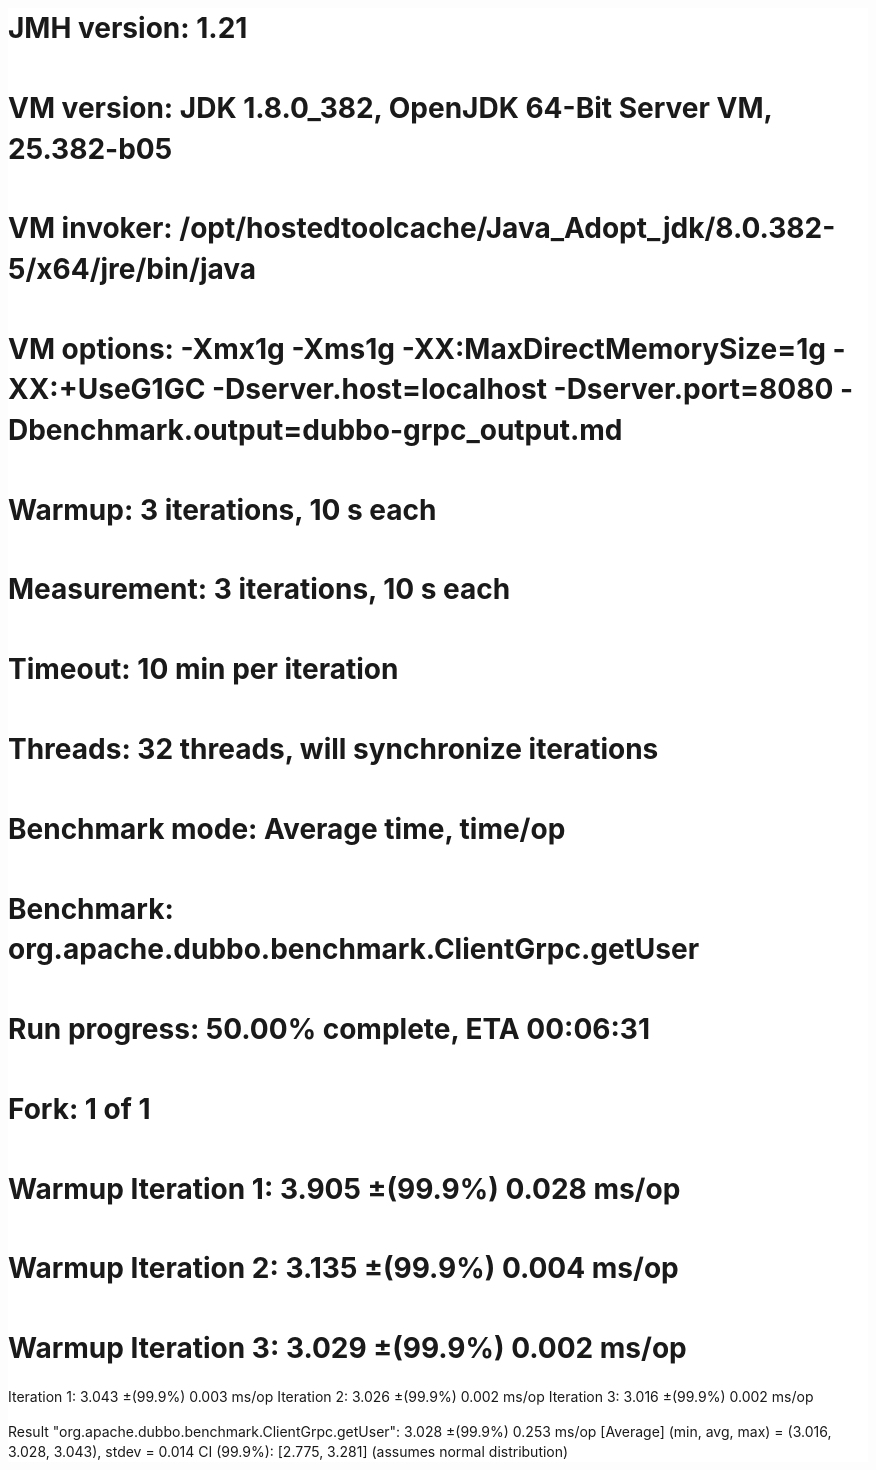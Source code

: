 
# JMH version: 1.21
# VM version: JDK 1.8.0_382, OpenJDK 64-Bit Server VM, 25.382-b05
# VM invoker: /opt/hostedtoolcache/Java_Adopt_jdk/8.0.382-5/x64/jre/bin/java
# VM options: -Xmx1g -Xms1g -XX:MaxDirectMemorySize=1g -XX:+UseG1GC -Dserver.host=localhost -Dserver.port=8080 -Dbenchmark.output=dubbo-grpc_output.md
# Warmup: 3 iterations, 10 s each
# Measurement: 3 iterations, 10 s each
# Timeout: 10 min per iteration
# Threads: 32 threads, will synchronize iterations
# Benchmark mode: Average time, time/op
# Benchmark: org.apache.dubbo.benchmark.ClientGrpc.getUser

# Run progress: 50.00% complete, ETA 00:06:31
# Fork: 1 of 1
# Warmup Iteration   1: 3.905 ±(99.9%) 0.028 ms/op
# Warmup Iteration   2: 3.135 ±(99.9%) 0.004 ms/op
# Warmup Iteration   3: 3.029 ±(99.9%) 0.002 ms/op
Iteration   1: 3.043 ±(99.9%) 0.003 ms/op
Iteration   2: 3.026 ±(99.9%) 0.002 ms/op
Iteration   3: 3.016 ±(99.9%) 0.002 ms/op


Result "org.apache.dubbo.benchmark.ClientGrpc.getUser":
  3.028 ±(99.9%) 0.253 ms/op [Average]
  (min, avg, max) = (3.016, 3.028, 3.043), stdev = 0.014
  CI (99.9%): [2.775, 3.281] (assumes normal distribution)
